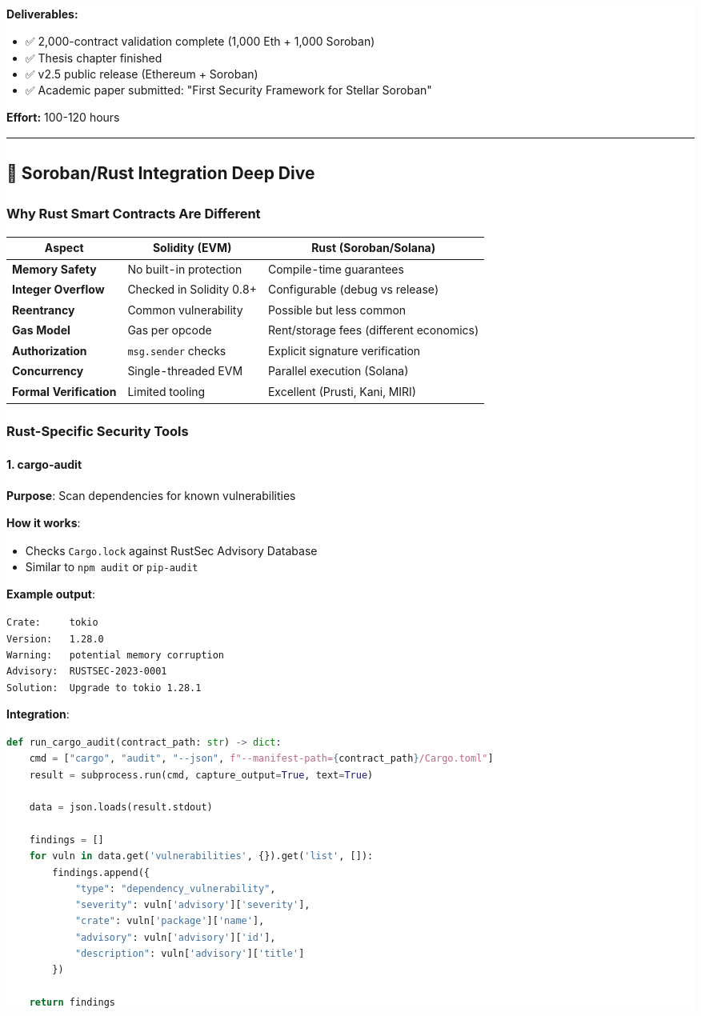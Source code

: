 **Deliverables:**
- ✅ 2,000-contract validation complete (1,000 Eth + 1,000 Soroban)
- ✅ Thesis chapter finished
- ✅ v2.5 public release (Ethereum + Soroban)
- ✅ Academic paper submitted: "First Security Framework for Stellar Soroban"

**Effort:** 100-120 hours

---

## 🦀 Soroban/Rust Integration Deep Dive

### Why Rust Smart Contracts Are Different

| Aspect | Solidity (EVM) | Rust (Soroban/Solana) |
|--------|----------------|----------------------|
| **Memory Safety** | No built-in protection | Compile-time guarantees |
| **Integer Overflow** | Checked in Solidity 0.8+ | Configurable (debug vs release) |
| **Reentrancy** | Common vulnerability | Possible but less common |
| **Gas Model** | Gas per opcode | Rent/storage fees (different economics) |
| **Authorization** | `msg.sender` checks | Explicit signature verification |
| **Concurrency** | Single-threaded EVM | Parallel execution (Solana) |
| **Formal Verification** | Limited tooling | Excellent (Prusti, Kani, MIRI) |

### Rust-Specific Security Tools

#### 1. cargo-audit
**Purpose**: Scan dependencies for known vulnerabilities

**How it works**:
- Checks `Cargo.lock` against RustSec Advisory Database
- Similar to `npm audit` or `pip-audit`

**Example output**:
```
Crate:     tokio
Version:   1.28.0
Warning:   potential memory corruption
Advisory:  RUSTSEC-2023-0001
Solution:  Upgrade to tokio 1.28.1
```

**Integration**:
```python
def run_cargo_audit(contract_path: str) -> dict:
    cmd = ["cargo", "audit", "--json", f"--manifest-path={contract_path}/Cargo.toml"]
    result = subprocess.run(cmd, capture_output=True, text=True)

    data = json.loads(result.stdout)

    findings = []
    for vuln in data.get('vulnerabilities', {}).get('list', []):
        findings.append({
            "type": "dependency_vulnerability",
            "severity": vuln['advisory']['severity'],
            "crate": vuln['package']['name'],
            "advisory": vuln['advisory']['id'],
            "description": vuln['advisory']['title']
        })

    return findings
```